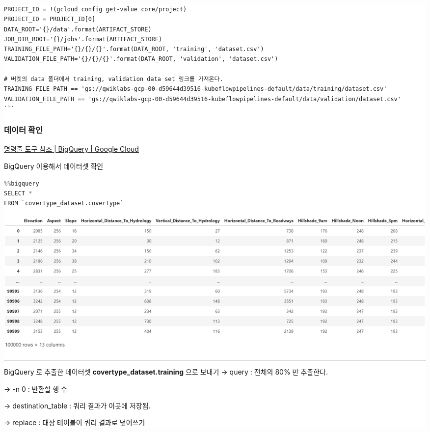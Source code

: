     PROJECT_ID = !(gcloud config get-value core/project)
    PROJECT_ID = PROJECT_ID[0]
    DATA_ROOT='{}/data'.format(ARTIFACT_STORE) 
    JOB_DIR_ROOT='{}/jobs'.format(ARTIFACT_STORE)
    TRAINING_FILE_PATH='{}/{}/{}'.format(DATA_ROOT, 'training', 'dataset.csv')
    VALIDATION_FILE_PATH='{}/{}/{}'.format(DATA_ROOT, 'validation', 'dataset.csv')
    
    # 버켓의 data 폴더에서 training, validation data set 링크를 가져온다.
    TRAINING_FILE_PATH == 'gs://qwiklabs-gcp-00-d59644d39516-kubeflowpipelines-default/data/training/dataset.csv'
    VALIDATION_FILE_PATH == 'gs://qwiklabs-gcp-00-d59644d39516-kubeflowpipelines-default/data/validation/dataset.csv'
    ```
    

### 데이터 확인

[명령줄 도구 참조 | BigQuery | Google Cloud](https://cloud.google.com/bigquery/docs/reference/bq-cli-reference?hl=ko#bq_extract)

BigQuery 이용해서 데이터셋 확인

```python
%%bigquery
SELECT *
FROM `covertype_dataset.covertype`
```

![Training_1%2079a9b/Untitled%206.png](Training_1%2079a9b/Untitled%206.png)

---

BigQuery 로 추출한 데이터셋 **covertype_dataset.training** 으로 보내기
→ query : 전체의 80% 만 추출한다.

→ -n 0 : 반환할 행 수

→ destination_table : 쿼리 결과가 이곳에 저장됨.

→ replace : 대상 테이블이 쿼리 결과로 덮어쓰기
